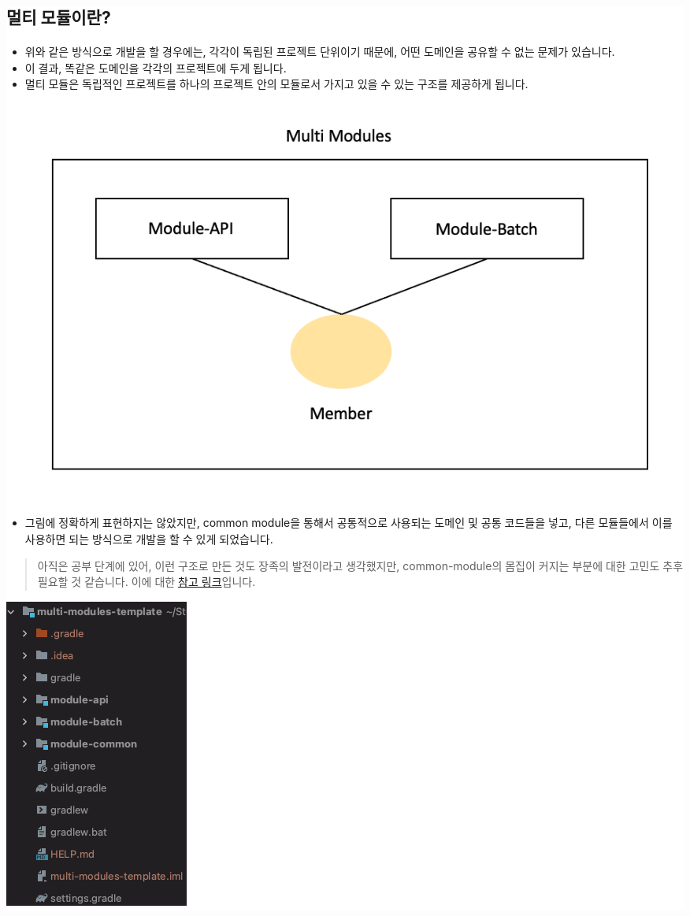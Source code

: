 ## 멀티 모듈이란?
* 위와 같은 방식으로 개발을 할 경우에는, 각각이 독립된 프로젝트 단위이기 때문에, 어떤 도메인을 공유할 수 없는 문제가 있습니다.
* 이 결과, 똑같은 도메인을 각각의 프로젝트에 두게 됩니다.
* 멀티 모듈은 독립적인 프로젝트를 하나의 프로젝트 안의 모듈로서 가지고 있을 수 있는 구조를 제공하게 됩니다.

![](/assets/img/Spring/multimodules_2.png)

* 그림에 정확하게 표현하지는 않았지만, common module을 통해서 공통적으로 사용되는 도메인 및 공통 코드들을 넣고, 다른 모듈들에서 이를 사용하면 되는 방식으로 개발을 할 수 있게 되었습니다.

> 아직은 공부 단계에 있어, 이런 구조로 만든 것도 장족의 발전이라고 생각했지만, common-module의 몸집이 커지는 부분에 대한 고민도 추후 필요할 것 같습니다.
> 이에 대한 [참고 링크](https://woowabros.github.io/study/2019/07/01/multi-module.html)입니다.

![](/assets/img/Spring/multimodules_3.png)
